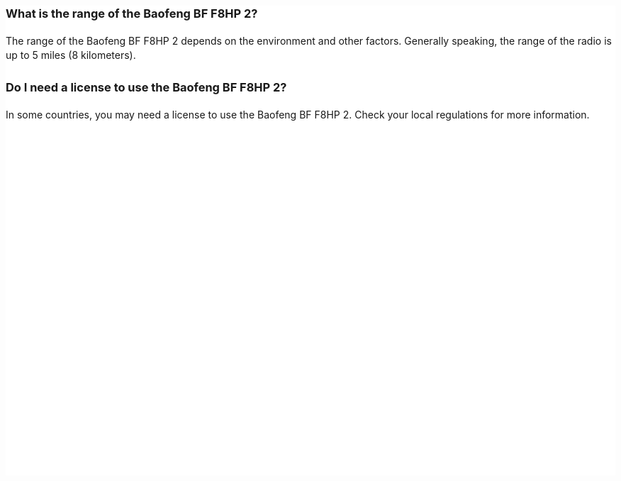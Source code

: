 <h3>What is the range of the Baofeng BF F8HP 2?</h3>

<p>The range of the Baofeng BF F8HP 2 depends on the environment and other factors. Generally speaking, the range of the radio is up to 5 miles (8 kilometers).</p>

<h3>Do I need a license to use the Baofeng BF F8HP 2?</h3>

<p>In some countries, you may need a license to use the Baofeng BF F8HP 2. Check your local regulations for more information.</p>

<div style="position: relative; padding-bottom: 56.25%; overflow: hidden"><iframe src="https://www.youtube.com/embed/akS6Fq3yVLc" frameborder="0" allow="accelerometer; autoplay; clipboard-write; encrypted-media; gyroscope; picture-in-picture; web-share" allowfullscreen style="position: absolute; top: 0; left: 0; width: 100%; height: 100%;"></iframe>
</div>
